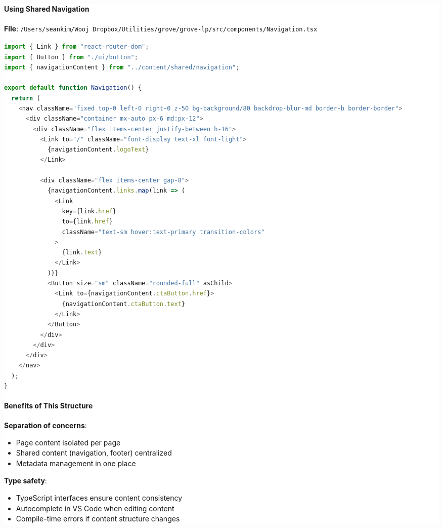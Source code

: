 #### Using Shared Navigation

**File**: `/Users/seankim/Wooj Dropbox/Utilities/grove/grove-lp/src/components/Navigation.tsx`

```typescript
import { Link } from "react-router-dom";
import { Button } from "./ui/button";
import { navigationContent } from "../content/shared/navigation";

export default function Navigation() {
  return (
    <nav className="fixed top-0 left-0 right-0 z-50 bg-background/80 backdrop-blur-md border-b border-border">
      <div className="container mx-auto px-6 md:px-12">
        <div className="flex items-center justify-between h-16">
          <Link to="/" className="font-display text-xl font-light">
            {navigationContent.logoText}
          </Link>

          <div className="flex items-center gap-8">
            {navigationContent.links.map(link => (
              <Link
                key={link.href}
                to={link.href}
                className="text-sm hover:text-primary transition-colors"
              >
                {link.text}
              </Link>
            ))}
            <Button size="sm" className="rounded-full" asChild>
              <Link to={navigationContent.ctaButton.href}>
                {navigationContent.ctaButton.text}
              </Link>
            </Button>
          </div>
        </div>
      </div>
    </nav>
  );
}
```

#### Benefits of This Structure

**Separation of concerns**:
- Page content isolated per page
- Shared content (navigation, footer) centralized
- Metadata management in one place

**Type safety**:
- TypeScript interfaces ensure content consistency
- Autocomplete in VS Code when editing content
- Compile-time errors if content structure changes
